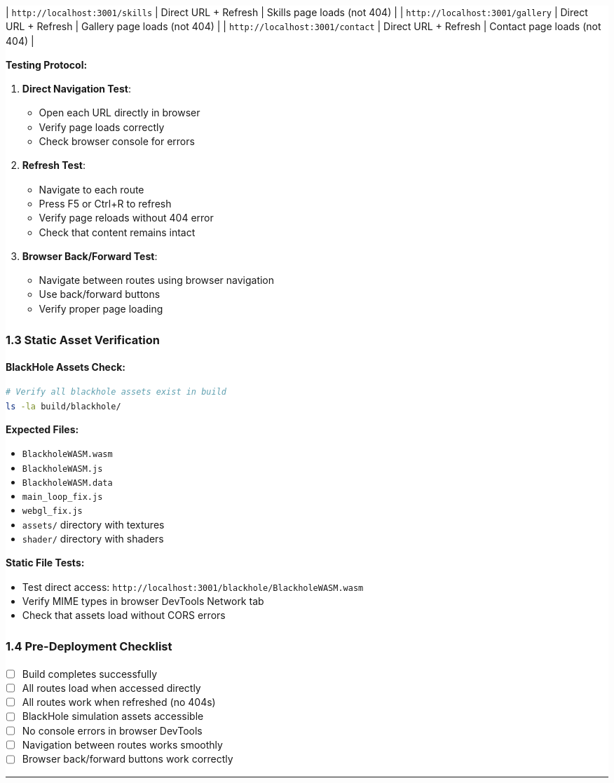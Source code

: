 | `http://localhost:3001/skills` | Direct URL + Refresh | Skills page loads (not 404) |
| `http://localhost:3001/gallery` | Direct URL + Refresh | Gallery page loads (not 404) |
| `http://localhost:3001/contact` | Direct URL + Refresh | Contact page loads (not 404) |

**Testing Protocol:**
1. **Direct Navigation Test**: 
   - Open each URL directly in browser
   - Verify page loads correctly
   - Check browser console for errors

2. **Refresh Test**: 
   - Navigate to each route
   - Press F5 or Ctrl+R to refresh
   - Verify page reloads without 404 error
   - Check that content remains intact

3. **Browser Back/Forward Test**:
   - Navigate between routes using browser navigation
   - Use back/forward buttons
   - Verify proper page loading

### 1.3 Static Asset Verification

**BlackHole Assets Check:**
```bash
# Verify all blackhole assets exist in build
ls -la build/blackhole/
```

**Expected Files:**
- `BlackholeWASM.wasm`
- `BlackholeWASM.js` 
- `BlackholeWASM.data`
- `main_loop_fix.js`
- `webgl_fix.js`
- `assets/` directory with textures
- `shader/` directory with shaders

**Static File Tests:**
- Test direct access: `http://localhost:3001/blackhole/BlackholeWASM.wasm`
- Verify MIME types in browser DevTools Network tab
- Check that assets load without CORS errors

### 1.4 Pre-Deployment Checklist

- [ ] Build completes successfully
- [ ] All routes load when accessed directly
- [ ] All routes work when refreshed (no 404s)
- [ ] BlackHole simulation assets accessible
- [ ] No console errors in browser DevTools
- [ ] Navigation between routes works smoothly
- [ ] Browser back/forward buttons work correctly

---